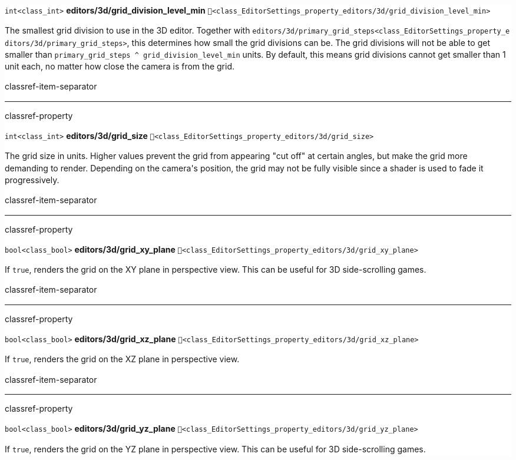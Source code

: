 `int<class_int>` **editors/3d/grid\_division\_level\_min**
`🔗<class_EditorSettings_property_editors/3d/grid_division_level_min>`

The smallest grid division to use in the 3D editor. Together with
`editors/3d/primary_grid_steps<class_EditorSettings_property_editors/3d/primary_grid_steps>`,
this determines how small the grid divisions can be. The grid divisions
will not be able to get smaller than
`primary_grid_steps ^ grid_division_level_min` units. By default, this
means grid divisions cannot get smaller than 1 unit each, no matter how
close the camera is from the grid.

classref-item-separator

------------------------------------------------------------------------

classref-property

`int<class_int>` **editors/3d/grid\_size**
`🔗<class_EditorSettings_property_editors/3d/grid_size>`

The grid size in units. Higher values prevent the grid from appearing
"cut off" at certain angles, but make the grid more demanding to render.
Depending on the camera's position, the grid may not be fully visible
since a shader is used to fade it progressively.

classref-item-separator

------------------------------------------------------------------------

classref-property

`bool<class_bool>` **editors/3d/grid\_xy\_plane**
`🔗<class_EditorSettings_property_editors/3d/grid_xy_plane>`

If `true`, renders the grid on the XY plane in perspective view. This
can be useful for 3D side-scrolling games.

classref-item-separator

------------------------------------------------------------------------

classref-property

`bool<class_bool>` **editors/3d/grid\_xz\_plane**
`🔗<class_EditorSettings_property_editors/3d/grid_xz_plane>`

If `true`, renders the grid on the XZ plane in perspective view.

classref-item-separator

------------------------------------------------------------------------

classref-property

`bool<class_bool>` **editors/3d/grid\_yz\_plane**
`🔗<class_EditorSettings_property_editors/3d/grid_yz_plane>`

If `true`, renders the grid on the YZ plane in perspective view. This
can be useful for 3D side-scrolling games.
